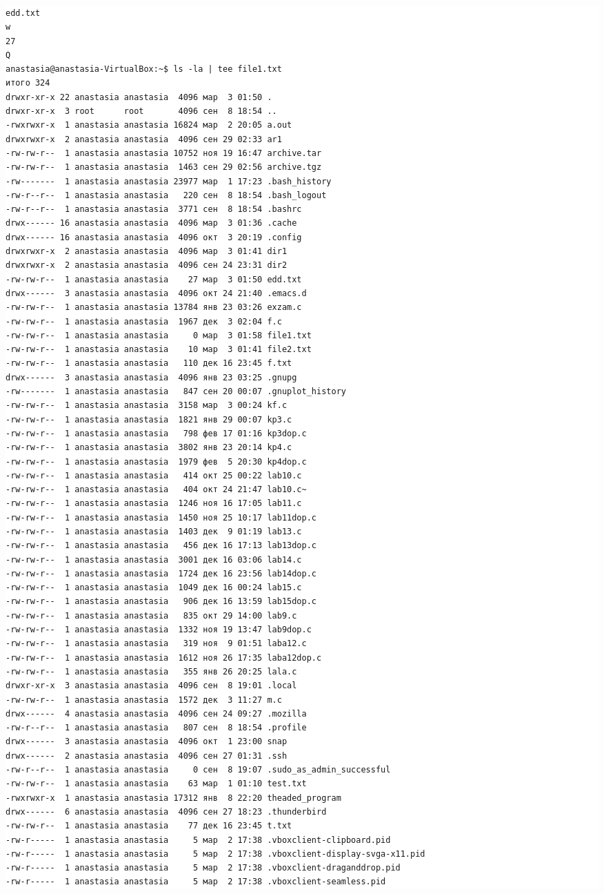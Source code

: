 ```
edd.txt
w
27
Q
anastasia@anastasia-VirtualBox:~$ ls -la | tee file1.txt
итого 324
drwxr-xr-x 22 anastasia anastasia  4096 мар  3 01:50 .
drwxr-xr-x  3 root      root       4096 сен  8 18:54 ..
-rwxrwxr-x  1 anastasia anastasia 16824 мар  2 20:05 a.out
drwxrwxr-x  2 anastasia anastasia  4096 сен 29 02:33 ar1
-rw-rw-r--  1 anastasia anastasia 10752 ноя 19 16:47 archive.tar
-rw-rw-r--  1 anastasia anastasia  1463 сен 29 02:56 archive.tgz
-rw-------  1 anastasia anastasia 23977 мар  1 17:23 .bash_history
-rw-r--r--  1 anastasia anastasia   220 сен  8 18:54 .bash_logout
-rw-r--r--  1 anastasia anastasia  3771 сен  8 18:54 .bashrc
drwx------ 16 anastasia anastasia  4096 мар  3 01:36 .cache
drwx------ 16 anastasia anastasia  4096 окт  3 20:19 .config
drwxrwxr-x  2 anastasia anastasia  4096 мар  3 01:41 dir1
drwxrwxr-x  2 anastasia anastasia  4096 сен 24 23:31 dir2
-rw-rw-r--  1 anastasia anastasia    27 мар  3 01:50 edd.txt
drwx------  3 anastasia anastasia  4096 окт 24 21:40 .emacs.d
-rw-rw-r--  1 anastasia anastasia 13784 янв 23 03:26 exzam.c
-rw-rw-r--  1 anastasia anastasia  1967 дек  3 02:04 f.c
-rw-rw-r--  1 anastasia anastasia     0 мар  3 01:58 file1.txt
-rw-rw-r--  1 anastasia anastasia    10 мар  3 01:41 file2.txt
-rw-rw-r--  1 anastasia anastasia   110 дек 16 23:45 f.txt
drwx------  3 anastasia anastasia  4096 янв 23 03:25 .gnupg
-rw-------  1 anastasia anastasia   847 сен 20 00:07 .gnuplot_history
-rw-rw-r--  1 anastasia anastasia  3158 мар  3 00:24 kf.c
-rw-rw-r--  1 anastasia anastasia  1821 янв 29 00:07 kp3.c
-rw-rw-r--  1 anastasia anastasia   798 фев 17 01:16 kp3dop.c
-rw-rw-r--  1 anastasia anastasia  3802 янв 23 20:14 kp4.c
-rw-rw-r--  1 anastasia anastasia  1979 фев  5 20:30 kp4dop.c
-rw-rw-r--  1 anastasia anastasia   414 окт 25 00:22 lab10.c
-rw-rw-r--  1 anastasia anastasia   404 окт 24 21:47 lab10.c~
-rw-rw-r--  1 anastasia anastasia  1246 ноя 16 17:05 lab11.c
-rw-rw-r--  1 anastasia anastasia  1450 ноя 25 10:17 lab11dop.c
-rw-rw-r--  1 anastasia anastasia  1403 дек  9 01:19 lab13.c
-rw-rw-r--  1 anastasia anastasia   456 дек 16 17:13 lab13dop.c
-rw-rw-r--  1 anastasia anastasia  3001 дек 16 03:06 lab14.c
-rw-rw-r--  1 anastasia anastasia  1724 дек 16 23:56 lab14dop.c
-rw-rw-r--  1 anastasia anastasia  1049 дек 16 00:24 lab15.c
-rw-rw-r--  1 anastasia anastasia   906 дек 16 13:59 lab15dop.c
-rw-rw-r--  1 anastasia anastasia   835 окт 29 14:00 lab9.c
-rw-rw-r--  1 anastasia anastasia  1332 ноя 19 13:47 lab9dop.c
-rw-rw-r--  1 anastasia anastasia   319 ноя  9 01:51 laba12.c
-rw-rw-r--  1 anastasia anastasia  1612 ноя 26 17:35 laba12dop.c
-rw-rw-r--  1 anastasia anastasia   355 янв 26 20:25 lala.c
drwxr-xr-x  3 anastasia anastasia  4096 сен  8 19:01 .local
-rw-rw-r--  1 anastasia anastasia  1572 дек  3 11:27 m.c
drwx------  4 anastasia anastasia  4096 сен 24 09:27 .mozilla
-rw-r--r--  1 anastasia anastasia   807 сен  8 18:54 .profile
drwx------  3 anastasia anastasia  4096 окт  1 23:00 snap
drwx------  2 anastasia anastasia  4096 сен 27 01:31 .ssh
-rw-r--r--  1 anastasia anastasia     0 сен  8 19:07 .sudo_as_admin_successful
-rw-rw-r--  1 anastasia anastasia    63 мар  1 01:10 test.txt
-rwxrwxr-x  1 anastasia anastasia 17312 янв  8 22:20 theaded_program
drwx------  6 anastasia anastasia  4096 сен 27 18:23 .thunderbird
-rw-rw-r--  1 anastasia anastasia    77 дек 16 23:45 t.txt
-rw-r-----  1 anastasia anastasia     5 мар  2 17:38 .vboxclient-clipboard.pid
-rw-r-----  1 anastasia anastasia     5 мар  2 17:38 .vboxclient-display-svga-x11.pid
-rw-r-----  1 anastasia anastasia     5 мар  2 17:38 .vboxclient-draganddrop.pid
-rw-r-----  1 anastasia anastasia     5 мар  2 17:38 .vboxclient-seamless.pid
```